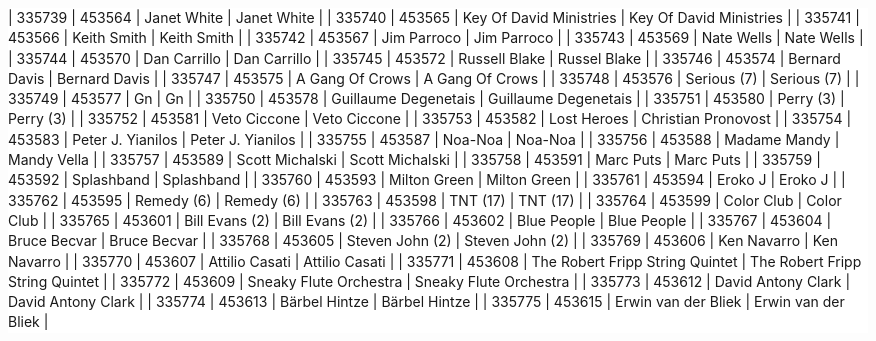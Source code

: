 | 335739 | 453564 | Janet White | Janet White |
| 335740 | 453565 | Key Of David Ministries | Key Of David Ministries |
| 335741 | 453566 | Keith Smith | Keith Smith |
| 335742 | 453567 | Jim Parroco | Jim Parroco |
| 335743 | 453569 | Nate Wells | Nate Wells |
| 335744 | 453570 | Dan Carrillo | Dan Carrillo |
| 335745 | 453572 | Russell Blake | Russel Blake |
| 335746 | 453574 | Bernard Davis | Bernard Davis |
| 335747 | 453575 | A Gang Of Crows | A Gang Of Crows |
| 335748 | 453576 | Serious (7) | Serious (7) |
| 335749 | 453577 | Gn | Gn |
| 335750 | 453578 | Guillaume Degenetais | Guillaume Degenetais |
| 335751 | 453580 | Perry (3) | Perry (3) |
| 335752 | 453581 | Veto Ciccone | Veto Ciccone |
| 335753 | 453582 | Lost Heroes | Christian Pronovost |
| 335754 | 453583 | Peter J. Yianilos | Peter J. Yianilos |
| 335755 | 453587 | Noa-Noa | Noa-Noa |
| 335756 | 453588 | Madame Mandy | Mandy Vella |
| 335757 | 453589 | Scott Michalski | Scott Michalski |
| 335758 | 453591 | Marc Puts | Marc Puts |
| 335759 | 453592 | Splashband | Splashband |
| 335760 | 453593 | Milton Green | Milton Green |
| 335761 | 453594 | Eroko J | Eroko J |
| 335762 | 453595 | Remedy (6) | Remedy (6) |
| 335763 | 453598 | TNT (17) | TNT (17) |
| 335764 | 453599 | Color Club | Color Club |
| 335765 | 453601 | Bill Evans (2) | Bill Evans (2) |
| 335766 | 453602 | Blue People | Blue People |
| 335767 | 453604 | Bruce Becvar | Bruce Becvar |
| 335768 | 453605 | Steven John (2) | Steven John (2) |
| 335769 | 453606 | Ken Navarro | Ken Navarro |
| 335770 | 453607 | Attilio Casati | Attilio Casati |
| 335771 | 453608 | The Robert Fripp String Quintet | The Robert Fripp String Quintet |
| 335772 | 453609 | Sneaky Flute Orchestra | Sneaky Flute Orchestra |
| 335773 | 453612 | David Antony Clark | David Antony Clark |
| 335774 | 453613 | Bärbel Hintze | Bärbel Hintze |
| 335775 | 453615 | Erwin van der Bliek | Erwin van der Bliek |